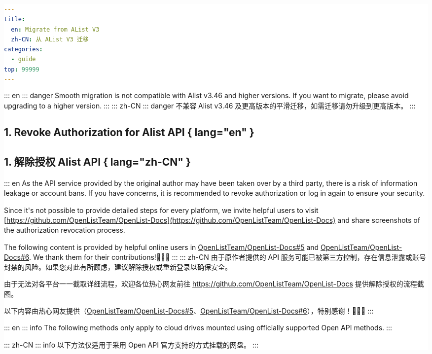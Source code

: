 ```yaml
---
title:
  en: Migrate from AList V3
  zh-CN: 从 AList V3 迁移
categories:
  - guide
top: 99999
---
```


::: en
::: danger
Smooth migration is not compatible with Alist v3.46 and higher versions. If you want to migrate, please avoid upgrading to a higher version.
:::
::: zh-CN
::: danger
不兼容 Alist v3.46 及更高版本的平滑迁移，如需迁移请勿升级到更高版本。
:::

## 1. Revoke Authorization for Alist API { lang="en" }

## 1. 解除授权 Alist API { lang="zh-CN" }

::: en
As the API service provided by the original author may have been taken over by a third party, there is a risk of information leakage or account bans. If you have concerns, it is recommended to revoke authorization or log in again to ensure your security.

Since it's not possible to provide detailed steps for every platform, we invite helpful users to visit [https://github.com/OpenListTeam/OpenList-Docs](https://github.com/OpenListTeam/OpenList-Docs) and share screenshots of the authorization revocation process.

The following content is provided by helpful online users in [OpenListTeam/OpenList-Docs#5](https://github.com/OpenListTeam/OpenList-Docs/issues/5) and [OpenListTeam/OpenList-Docs#6](https://github.com/OpenListTeam/OpenList-Docs/issues/6). We thank them for their contributions!🙏✨💖
:::
::: zh-CN
由于原作者提供的 API 服务可能已被第三方控制，存在信息泄露或账号封禁的风险。如果您对此有所顾虑，建议解除授权或重新登录以确保安全。

由于无法对各平台一一截取详细流程，欢迎各位热心网友前往 https://github.com/OpenListTeam/OpenList-Docs 提供解除授权的流程截图。

以下内容由热心网友提供（[OpenListTeam/OpenList-Docs#5](https://github.com/OpenListTeam/OpenList-Docs/issues/5)、[OpenListTeam/OpenList-Docs#6](https://github.com/OpenListTeam/OpenList-Docs/issues/6)），特别感谢！🙏✨💖
:::

::: en
::: info The following methods only apply to cloud drives mounted using officially supported Open API methods.
:::

::: zh-CN
::: info 以下方法仅适用于采用 Open API 官方支持的方式挂载的网盘。
:::
